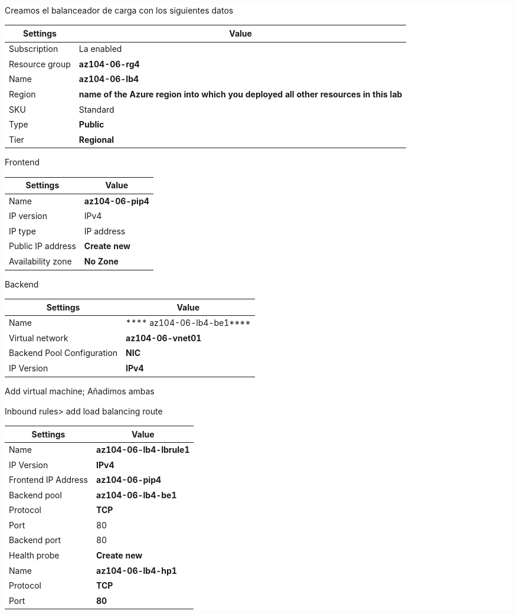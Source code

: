 Creamos el balanceador de carga con los siguientes datos

| Settings       | Value                                                        |
| -------------- | ------------------------------------------------------------ |
| Subscription   | La enabled                                                   |
| Resource group | **az104-06-rg4**                                             |
| Name           | **az104-06-lb4**                                             |
| Region         | **name of the Azure region into which you deployed all other resources in this lab** |
| SKU            | Standard                                                     |
| Type           | **Public**                                                   |
| Tier           | **Regional**                                                 |

Frontend

| Settings          | Value             |
| ----------------- | ----------------- |
| Name              | **az104-06-pip4** |
| IP version        | IPv4              |
| IP type           | IP address        |
| Public IP address | **Create new**    |
| Availability zone | **No Zone**       |

Backend

| Settings                   | Value                     |
| -------------------------- | ------------------------- |
| Name                       | **** az104-06-lb4-be1**** |
| Virtual network            | **az104-06-vnet01**       |
| Backend Pool Configuration | **NIC**                   |
| IP Version                 | ****IPv4****              |

Add virtual machine; Añadimos ambas

Inbound rules> add load balancing route

| Settings                                           | Value                    |
| -------------------------------------------------- | ------------------------ |
| Name                                               | **az104-06-lb4-lbrule1** |
| IP Version                                         | **IPv4**                 |
| Frontend IP Address                                | **az104-06-pip4**        |
| Backend pool                                       | **az104-06-lb4-be1**     |
| Protocol                                           | **TCP**                  |
| Port                                               | 80                       |
| Backend port                                       | 80                       |
| Health probe                                       | **Create new**           |
| Name                                               | **az104-06-lb4-hp1**     |
| Protocol                                           | **TCP**                  |
| Port                                               | **80**                   |